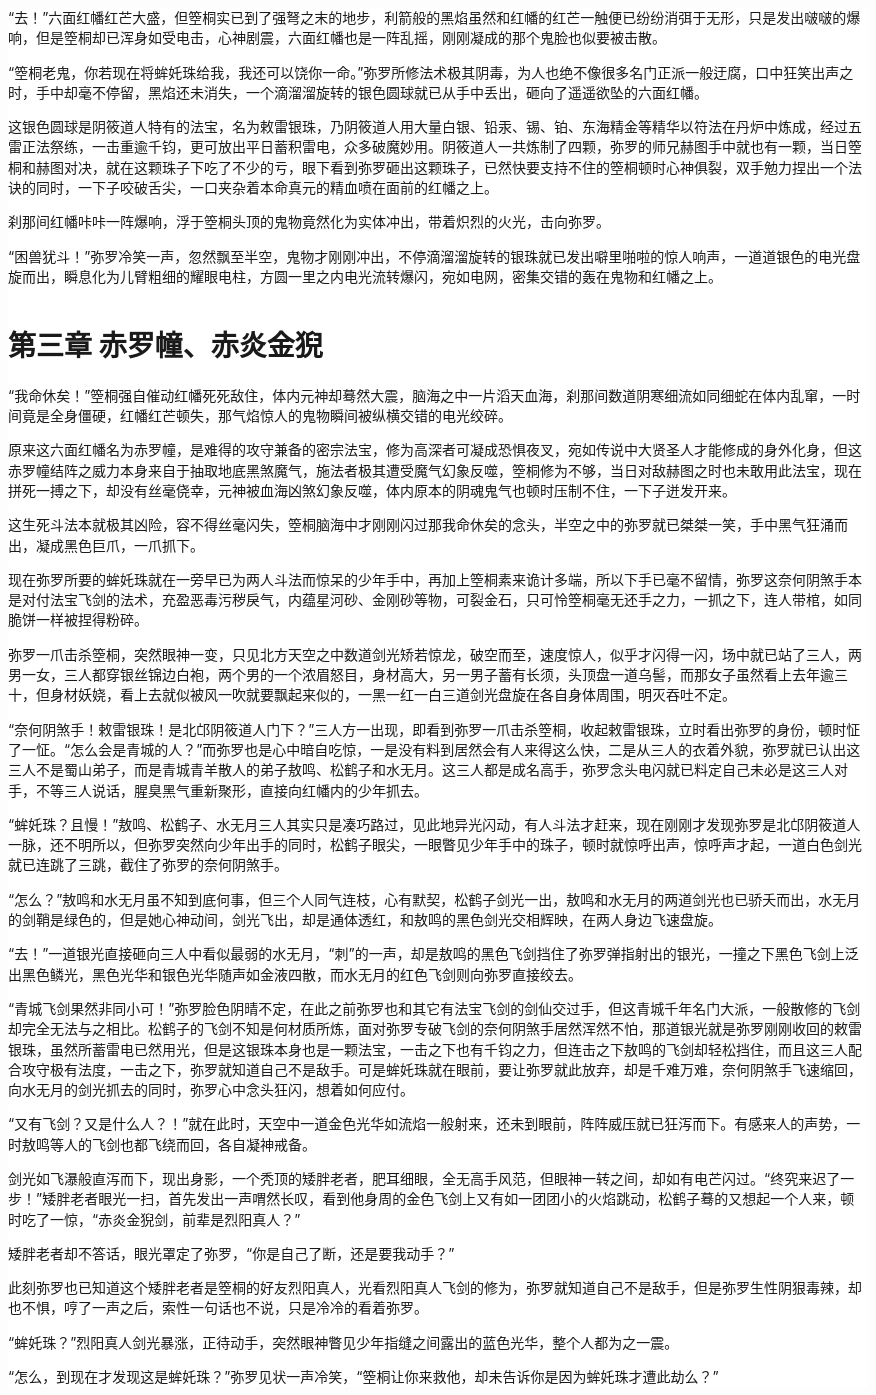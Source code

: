 “去！”六面红幡红芒大盛，但箜桐实已到了强弩之末的地步，利箭般的黑焰虽然和红幡的红芒一触便已纷纷消弭于无形，只是发出啵啵的爆响，但是箜桐却已浑身如受电击，心神剧震，六面红幡也是一阵乱摇，刚刚凝成的那个鬼脸也似要被击散。

“箜桐老鬼，你若现在将蛑奼珠给我，我还可以饶你一命。”弥罗所修法术极其阴毒，为人也绝不像很多名门正派一般迂腐，口中狂笑出声之时，手中却毫不停留，黑焰还未消失，一个滴溜溜旋转的银色圆球就已从手中丢出，砸向了遥遥欲坠的六面红幡。

这银色圆球是阴筱道人特有的法宝，名为敕雷银珠，乃阴筱道人用大量白银、铅汞、锡、铂、东海精金等精华以符法在丹炉中炼成，经过五雷正法祭练，一击重逾千钧，更可放出平日蓄积雷电，众多破魔妙用。阴筱道人一共炼制了四颗，弥罗的师兄赫图手中就也有一颗，当日箜桐和赫图对决，就在这颗珠子下吃了不少的亏，眼下看到弥罗砸出这颗珠子，已然快要支持不住的箜桐顿时心神俱裂，双手勉力捏出一个法诀的同时，一下子咬破舌尖，一口夹杂着本命真元的精血喷在面前的红幡之上。

刹那间红幡咔咔一阵爆响，浮于箜桐头顶的鬼物竟然化为实体冲出，带着炽烈的火光，击向弥罗。

“困兽犹斗！”弥罗冷笑一声，忽然飘至半空，鬼物才刚刚冲出，不停滴溜溜旋转的银珠就已发出噼里啪啦的惊人响声，一道道银色的电光盘旋而出，瞬息化为儿臂粗细的耀眼电柱，方圆一里之内电光流转爆闪，宛如电网，密集交错的轰在鬼物和红幡之上。

# 第三章 赤罗幢、赤炎金猊

“我命休矣！”箜桐强自催动红幡死死敌住，体内元神却蓦然大震，脑海之中一片滔天血海，刹那间数道阴寒细流如同细蛇在体内乱窜，一时间竟是全身僵硬，红幡红芒顿失，那气焰惊人的鬼物瞬间被纵横交错的电光绞碎。

原来这六面红幡名为赤罗幢，是难得的攻守兼备的密宗法宝，修为高深者可凝成恐惧夜叉，宛如传说中大贤圣人才能修成的身外化身，但这赤罗幢结阵之威力本身来自于抽取地底黑煞魔气，施法者极其遭受魔气幻象反噬，箜桐修为不够，当日对敌赫图之时也未敢用此法宝，现在拼死一搏之下，却没有丝毫侥幸，元神被血海凶煞幻象反噬，体内原本的阴魂鬼气也顿时压制不住，一下子迸发开来。

这生死斗法本就极其凶险，容不得丝毫闪失，箜桐脑海中才刚刚闪过那我命休矣的念头，半空之中的弥罗就已桀桀一笑，手中黑气狂涌而出，凝成黑色巨爪，一爪抓下。

现在弥罗所要的蛑奼珠就在一旁早已为两人斗法而惊呆的少年手中，再加上箜桐素来诡计多端，所以下手已毫不留情，弥罗这奈何阴煞手本是对付法宝飞剑的法术，充盈恶毒污秽戾气，内蕴星河砂、金刚砂等物，可裂金石，只可怜箜桐毫无还手之力，一抓之下，连人带棺，如同脆饼一样被捏得粉碎。

弥罗一爪击杀箜桐，突然眼神一变，只见北方天空之中数道剑光矫若惊龙，破空而至，速度惊人，似乎才闪得一闪，场中就已站了三人，两男一女，三人都穿银丝锦边白袍，两个男的一个浓眉怒目，身材高大，另一男子蓄有长须，头顶盘一道乌髻，而那女子虽然看上去年逾三十，但身材妖娆，看上去就似被风一吹就要飘起来似的，一黑一红一白三道剑光盘旋在各自身体周围，明灭吞吐不定。

“奈何阴煞手！敕雷银珠！是北邙阴筱道人门下？”三人方一出现，即看到弥罗一爪击杀箜桐，收起敕雷银珠，立时看出弥罗的身份，顿时怔了一怔。“怎么会是青城的人？”而弥罗也是心中暗自吃惊，一是没有料到居然会有人来得这么快，二是从三人的衣着外貌，弥罗就已认出这三人不是蜀山弟子，而是青城青羊散人的弟子敖鸣、松鹤子和水无月。这三人都是成名高手，弥罗念头电闪就已料定自己未必是这三人对手，不等三人说话，腥臭黑气重新聚形，直接向红幡内的少年抓去。

“蛑奼珠？且慢！”敖鸣、松鹤子、水无月三人其实只是凑巧路过，见此地异光闪动，有人斗法才赶来，现在刚刚才发现弥罗是北邙阴筱道人一脉，还不明所以，但弥罗突然向少年出手的同时，松鹤子眼尖，一眼瞥见少年手中的珠子，顿时就惊呼出声，惊呼声才起，一道白色剑光就已连跳了三跳，截住了弥罗的奈何阴煞手。

“怎么？”敖鸣和水无月虽不知到底何事，但三个人同气连枝，心有默契，松鹤子剑光一出，敖鸣和水无月的两道剑光也已骄夭而出，水无月的剑鞘是绿色的，但是她心神动间，剑光飞出，却是通体透红，和敖鸣的黑色剑光交相辉映，在两人身边飞速盘旋。

“去！”一道银光直接砸向三人中看似最弱的水无月，“刺”的一声，却是敖鸣的黑色飞剑挡住了弥罗弹指射出的银光，一撞之下黑色飞剑上泛出黑色鳞光，黑色光华和银色光华随声如金液四散，而水无月的红色飞剑则向弥罗直接绞去。

“青城飞剑果然非同小可！”弥罗脸色阴晴不定，在此之前弥罗也和其它有法宝飞剑的剑仙交过手，但这青城千年名门大派，一般散修的飞剑却完全无法与之相比。松鹤子的飞剑不知是何材质所炼，面对弥罗专破飞剑的奈何阴煞手居然浑然不怕，那道银光就是弥罗刚刚收回的敕雷银珠，虽然所蓄雷电已然用光，但是这银珠本身也是一颗法宝，一击之下也有千钧之力，但连击之下敖鸣的飞剑却轻松挡住，而且这三人配合攻守极有法度，一击之下，弥罗就知道自己不是敌手。可是蛑奼珠就在眼前，要让弥罗就此放弃，却是千难万难，奈何阴煞手飞速缩回，向水无月的剑光抓去的同时，弥罗心中念头狂闪，想着如何应付。

“又有飞剑？又是什么人？！”就在此时，天空中一道金色光华如流焰一般射来，还未到眼前，阵阵威压就已狂泻而下。有感来人的声势，一时敖鸣等人的飞剑也都飞绕而回，各自凝神戒备。

剑光如飞瀑般直泻而下，现出身影，一个秃顶的矮胖老者，肥耳细眼，全无高手风范，但眼神一转之间，却如有电芒闪过。“终究来迟了一步！”矮胖老者眼光一扫，首先发出一声喟然长叹，看到他身周的金色飞剑上又有如一团团小的火焰跳动，松鹤子蓦的又想起一个人来，顿时吃了一惊，“赤炎金猊剑，前辈是烈阳真人？”

矮胖老者却不答话，眼光罩定了弥罗，“你是自己了断，还是要我动手？”

此刻弥罗也已知道这个矮胖老者是箜桐的好友烈阳真人，光看烈阳真人飞剑的修为，弥罗就知道自己不是敌手，但是弥罗生性阴狠毒辣，却也不惧，哼了一声之后，索性一句话也不说，只是冷冷的看着弥罗。

“蛑奼珠？”烈阳真人剑光暴涨，正待动手，突然眼神瞥见少年指缝之间露出的蓝色光华，整个人都为之一震。

“怎么，到现在才发现这是蛑奼珠？”弥罗见状一声冷笑，“箜桐让你来救他，却未告诉你是因为蛑奼珠才遭此劫么？”
